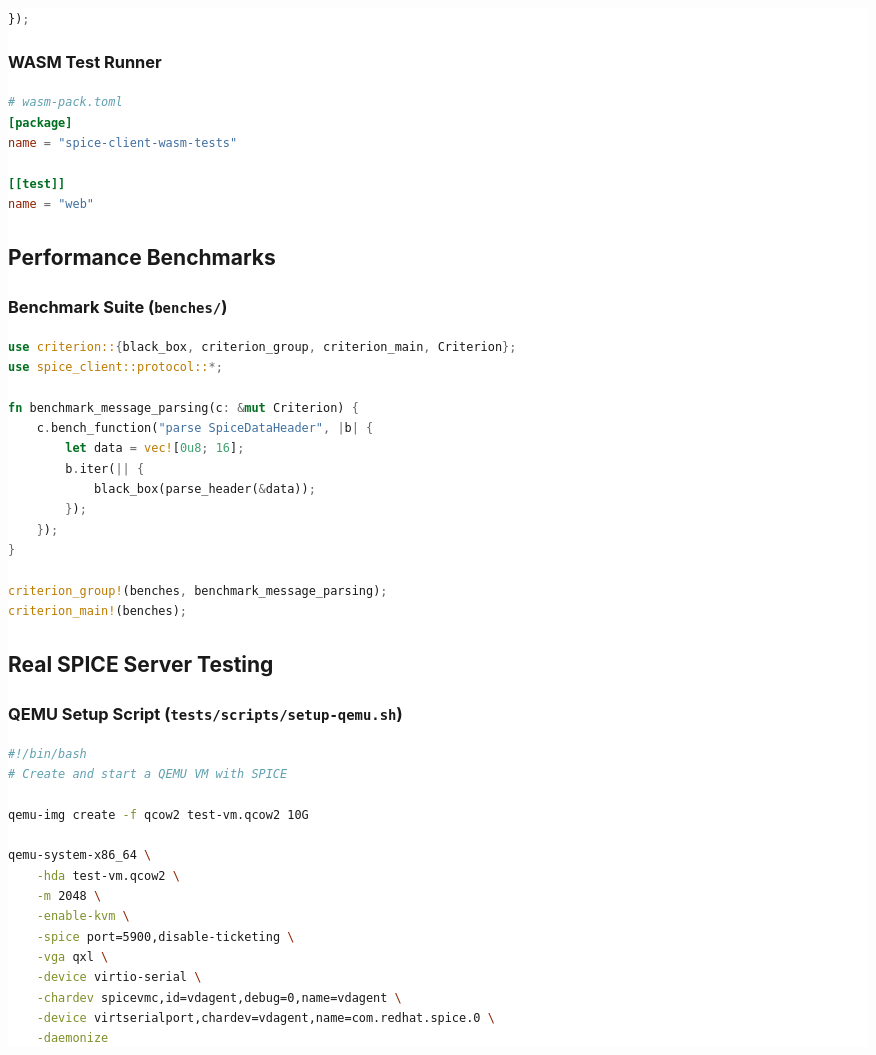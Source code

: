```javascript
});
```

### WASM Test Runner
```toml
# wasm-pack.toml
[package]
name = "spice-client-wasm-tests"

[[test]]
name = "web"
```

## Performance Benchmarks

### Benchmark Suite (`benches/`)
```rust
use criterion::{black_box, criterion_group, criterion_main, Criterion};
use spice_client::protocol::*;

fn benchmark_message_parsing(c: &mut Criterion) {
    c.bench_function("parse SpiceDataHeader", |b| {
        let data = vec![0u8; 16];
        b.iter(|| {
            black_box(parse_header(&data));
        });
    });
}

criterion_group!(benches, benchmark_message_parsing);
criterion_main!(benches);
```

## Real SPICE Server Testing

### QEMU Setup Script (`tests/scripts/setup-qemu.sh`)
```bash
#!/bin/bash
# Create and start a QEMU VM with SPICE

qemu-img create -f qcow2 test-vm.qcow2 10G

qemu-system-x86_64 \
    -hda test-vm.qcow2 \
    -m 2048 \
    -enable-kvm \
    -spice port=5900,disable-ticketing \
    -vga qxl \
    -device virtio-serial \
    -chardev spicevmc,id=vdagent,debug=0,name=vdagent \
    -device virtserialport,chardev=vdagent,name=com.redhat.spice.0 \
    -daemonize
```
